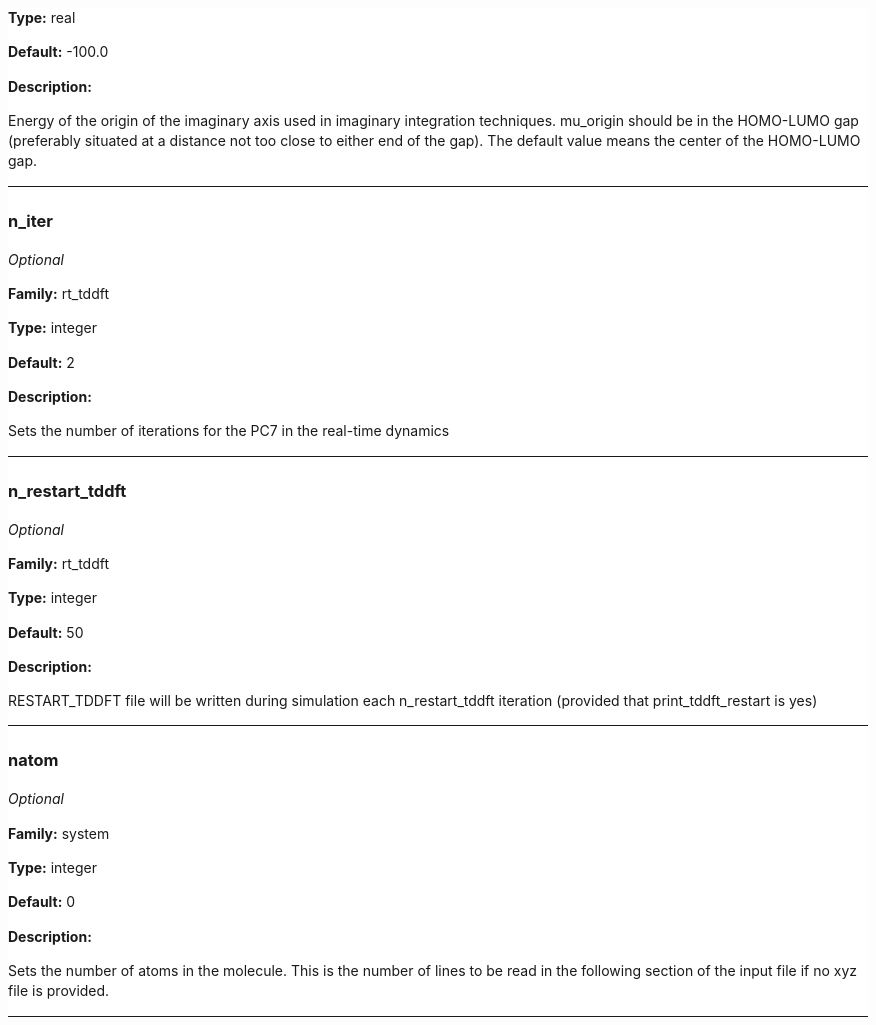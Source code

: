**Type:** real

**Default:** -100.0

**Description:**

Energy of the origin of the imaginary axis used in imaginary integration techniques. mu_origin should be in the HOMO-LUMO gap (preferably situated at a distance not too close to either end of the gap). The default value means the center of the HOMO-LUMO gap.


---
### n_iter

*Optional*

**Family:** rt_tddft

**Type:** integer

**Default:** 2

**Description:**

Sets the number of iterations for the PC7 in the real-time dynamics


---
### n_restart_tddft

*Optional*

**Family:** rt_tddft

**Type:** integer

**Default:** 50

**Description:**

RESTART_TDDFT file will be written during simulation each n_restart_tddft iteration (provided that print_tddft_restart is yes)


---
### natom

*Optional*

**Family:** system

**Type:** integer

**Default:** 0

**Description:**

Sets the number of atoms in the molecule. This is the number of lines to be read in the following section of the input file if no xyz file is provided.


---